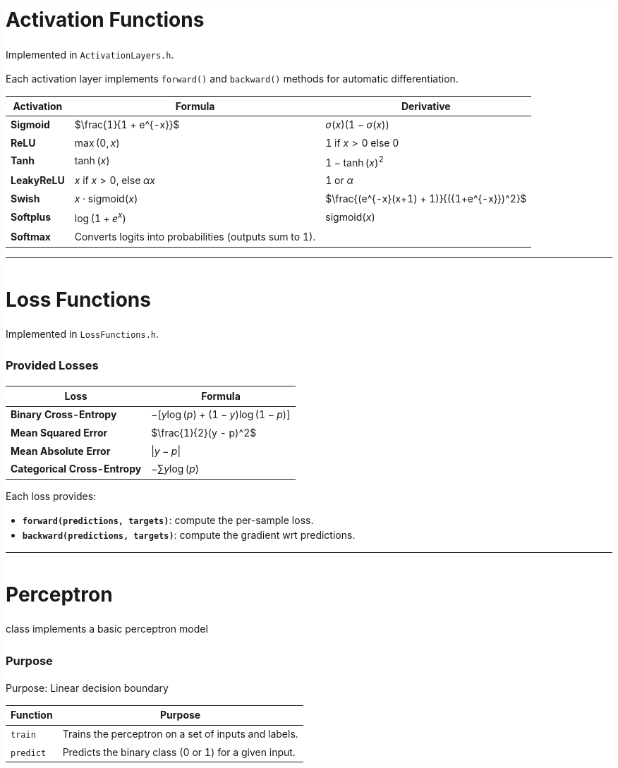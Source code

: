 
# Activation Functions

Implemented in `ActivationLayers.h`.

Each activation layer implements `forward()` and `backward()` methods for automatic differentiation.

| Activation               | Formula | Derivative |
|---------------------------|---------|------------|
| **Sigmoid**               | $\frac{1}{1 + e^{-x}}$ | $\sigma(x)(1-\sigma(x))$ |
| **ReLU**                  | $\max(0, x)$ | $1$ if $x > 0$ else $0$ |
| **Tanh**                  | $\tanh(x)$ | $1 - \tanh(x)^2$ |
| **LeakyReLU**             | $x$ if $x>0$, else $\alpha x$ | $1$ or $\alpha$ |
| **Swish**                 | $x \cdot \text{sigmoid}(x)$ | $\frac{(e^{-x}(x+1) + 1)}{({1+e^{-x}})^2}$ |
| **Softplus**              | $\log(1 + e^x)$ | $\text{sigmoid}(x)$ |
| **Softmax**               | Converts logits into probabilities (outputs sum to 1). |

---

# Loss Functions

Implemented in `LossFunctions.h`.

### Provided Losses

| Loss                          | Formula |
|--------------------------------|---------|
| **Binary Cross-Entropy**       |  $-[y\log(p) + (1-y)\log(1-p)]$ |
| **Mean Squared Error**         |  $\frac{1}{2}(y - p)^2$ |
| **Mean Absolute Error**        |  $\|y - p\|$ |
| **Categorical Cross-Entropy**  |  $-\sum y\log(p)$ |

Each loss provides:
- **`forward(predictions, targets)`**: compute the per-sample loss.
- **`backward(predictions, targets)`**: compute the gradient wrt predictions.

---

# Perceptron
class implements a basic perceptron model
### Purpose 
Purpose: Linear decision boundary


| Function      |       Purpose |
|---------------|---------|
|`train`        | Trains the perceptron on a set of inputs and labels. |
|`predict`      | Predicts the binary class (0 or 1) for a given input. |

